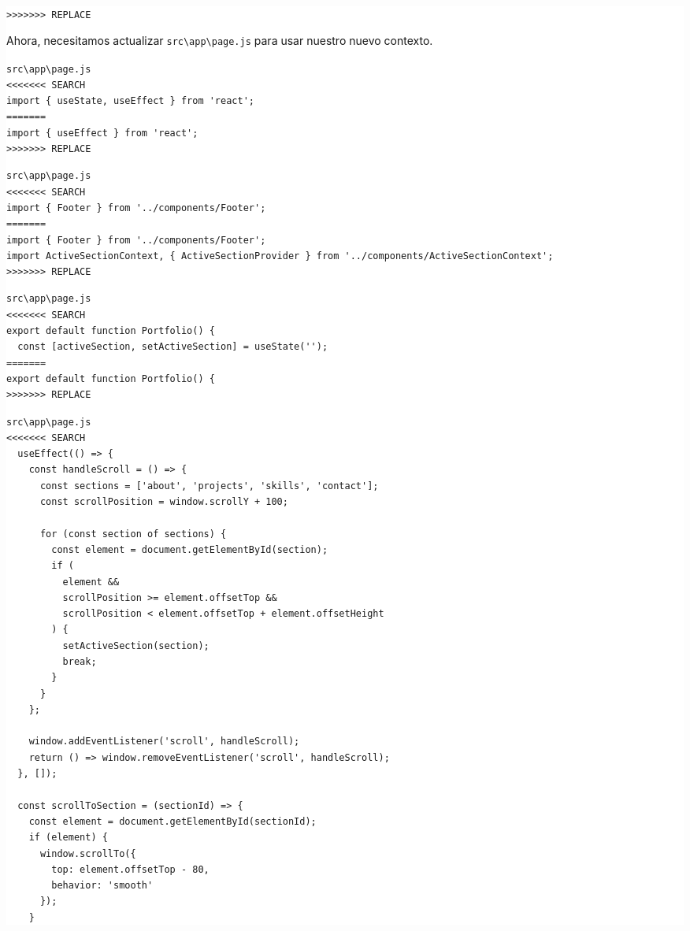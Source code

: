 ```
>>>>>>> REPLACE
```

Ahora, necesitamos actualizar `src\app\page.js` para usar nuestro nuevo contexto.

```
src\app\page.js
<<<<<<< SEARCH
import { useState, useEffect } from 'react';
=======
import { useEffect } from 'react';
>>>>>>> REPLACE
```

```
src\app\page.js
<<<<<<< SEARCH
import { Footer } from '../components/Footer';
=======
import { Footer } from '../components/Footer';
import ActiveSectionContext, { ActiveSectionProvider } from '../components/ActiveSectionContext';
>>>>>>> REPLACE
```

```
src\app\page.js
<<<<<<< SEARCH
export default function Portfolio() {
  const [activeSection, setActiveSection] = useState('');
=======
export default function Portfolio() {
>>>>>>> REPLACE
```

```
src\app\page.js
<<<<<<< SEARCH
  useEffect(() => {
    const handleScroll = () => {
      const sections = ['about', 'projects', 'skills', 'contact'];
      const scrollPosition = window.scrollY + 100;

      for (const section of sections) {
        const element = document.getElementById(section);
        if (
          element &&
          scrollPosition >= element.offsetTop &&
          scrollPosition < element.offsetTop + element.offsetHeight
        ) {
          setActiveSection(section);
          break;
        }
      }
    };

    window.addEventListener('scroll', handleScroll);
    return () => window.removeEventListener('scroll', handleScroll);
  }, []);

  const scrollToSection = (sectionId) => {
    const element = document.getElementById(sectionId);
    if (element) {
      window.scrollTo({
        top: element.offsetTop - 80,
        behavior: 'smooth'
      });
    }
```